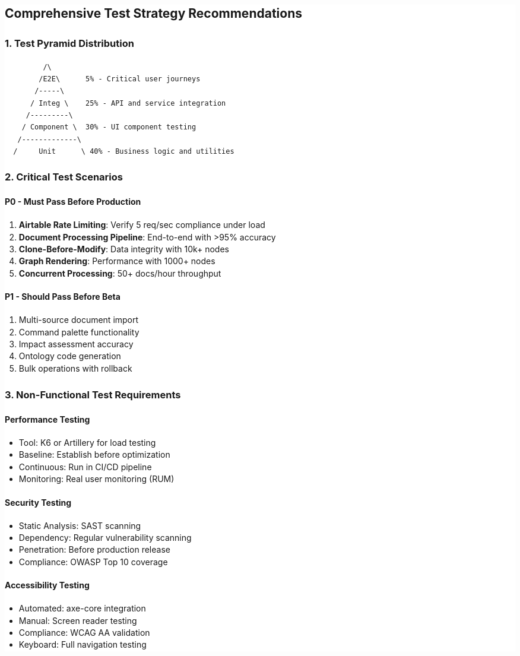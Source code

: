 
## Comprehensive Test Strategy Recommendations

### 1. Test Pyramid Distribution
```
         /\
        /E2E\      5% - Critical user journeys
       /-----\
      / Integ \    25% - API and service integration
     /---------\
    / Component \  30% - UI component testing
   /-------------\
  /     Unit      \ 40% - Business logic and utilities
```

### 2. Critical Test Scenarios

#### P0 - Must Pass Before Production
1. **Airtable Rate Limiting**: Verify 5 req/sec compliance under load
2. **Document Processing Pipeline**: End-to-end with >95% accuracy
3. **Clone-Before-Modify**: Data integrity with 10k+ nodes
4. **Graph Rendering**: Performance with 1000+ nodes
5. **Concurrent Processing**: 50+ docs/hour throughput

#### P1 - Should Pass Before Beta
1. Multi-source document import
2. Command palette functionality
3. Impact assessment accuracy
4. Ontology code generation
5. Bulk operations with rollback

### 3. Non-Functional Test Requirements

#### Performance Testing
- Tool: K6 or Artillery for load testing
- Baseline: Establish before optimization
- Continuous: Run in CI/CD pipeline
- Monitoring: Real user monitoring (RUM)

#### Security Testing
- Static Analysis: SAST scanning
- Dependency: Regular vulnerability scanning
- Penetration: Before production release
- Compliance: OWASP Top 10 coverage

#### Accessibility Testing
- Automated: axe-core integration
- Manual: Screen reader testing
- Compliance: WCAG AA validation
- Keyboard: Full navigation testing
